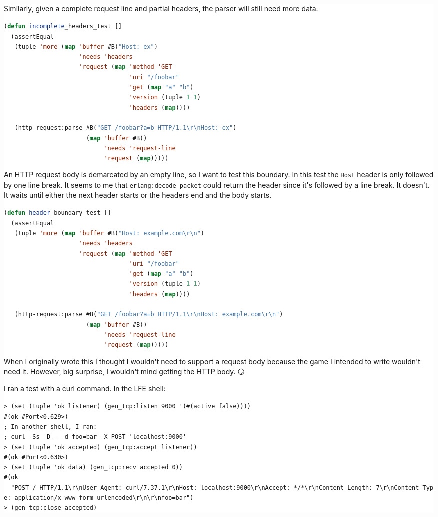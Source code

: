 Similarly, given a complete request line and partial headers, the parser will
still need more data.

```{.lisp name="Tests"}
(defun incomplete_headers_test []
  (assertEqual
   (tuple 'more (map 'buffer #B("Host: ex")
                     'needs 'headers
                     'request (map 'method 'GET
                                   'uri "/foobar"
                                   'get (map "a" "b")
                                   'version (tuple 1 1)
                                   'headers (map))))

   (http-request:parse #B("GET /foobar?a=b HTTP/1.1\r\nHost: ex")
                       (map 'buffer #B()
                            'needs 'request-line
                            'request (map)))))
```

An HTTP request body is demarcated by an empty line, so I want to test this
boundary. In this test the `Host` header is only followed by one line break. It
seems to me that `erlang:decode_packet` could return the header since it's
followed by a line break. It doesn't. It waits until either the next header
starts or the headers end and the body starts.

```{.lisp name="Tests"}
(defun header_boundary_test []
  (assertEqual
   (tuple 'more (map 'buffer #B("Host: example.com\r\n")
                     'needs 'headers
                     'request (map 'method 'GET
                                   'uri "/foobar"
                                   'get (map "a" "b")
                                   'version (tuple 1 1)
                                   'headers (map))))

   (http-request:parse #B("GET /foobar?a=b HTTP/1.1\r\nHost: example.com\r\n")
                       (map 'buffer #B()
                            'needs 'request-line
                            'request (map)))))
```

When I originally wrote this I thought I wouldn't need to support a request
body because the game I intended to write wouldn't need it. However, big
surprise, I wouldn't mind getting the HTTP body. 😏

I ran a test with a curl command. In the LFE shell:

    > (set (tuple 'ok listener) (gen_tcp:listen 9000 '(#(active false))))
    #(ok #Port<0.629>)
    ; In another shell, I ran:
    ; curl -Ss -D - -d foo=bar -X POST 'localhost:9000'
    > (set (tuple 'ok accepted) (gen_tcp:accept listener))
    #(ok #Port<0.630>)
    > (set (tuple 'ok data) (gen_tcp:recv accepted 0))
    #(ok
      "POST / HTTP/1.1\r\nUser-Agent: curl/7.37.1\r\nHost: localhost:9000\r\nAccept: */*\r\nContent-Length: 7\r\nContent-Type: application/x-www-form-urlencoded\r\n\r\nfoo=bar")
    > (gen_tcp:close accepted)
